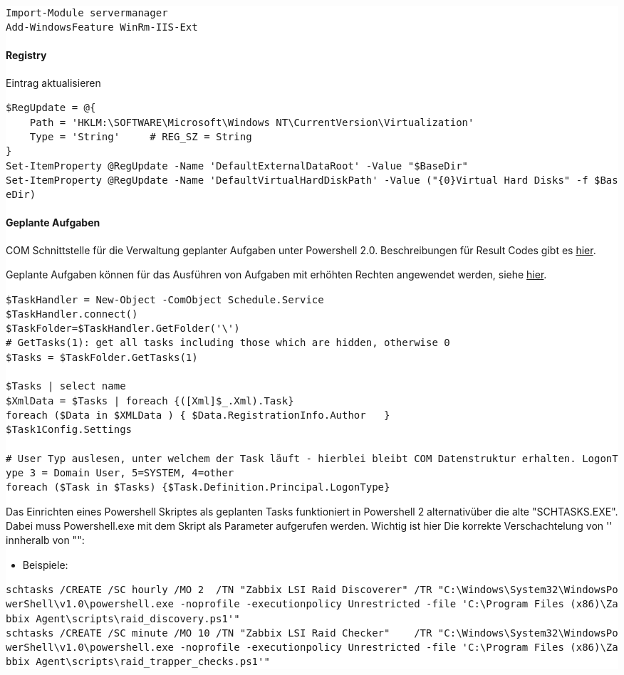 <pre>Import-Module servermanager
Add-WindowsFeature WinRm-IIS-Ext</pre>

#### Registry

Eintrag aktualisieren

<pre>$RegUpdate = @{
    Path = 'HKLM:\SOFTWARE\Microsoft\Windows NT\CurrentVersion\Virtualization'
    Type = 'String'     # REG_SZ = String
}
Set-ItemProperty @RegUpdate -Name 'DefaultExternalDataRoot' -Value "$BaseDir"
Set-ItemProperty @RegUpdate -Name 'DefaultVirtualHardDiskPath' -Value ("{0}Virtual Hard Disks" -f $BaseDir)</pre>

#### Geplante Aufgaben

COM Schnittstelle für die Verwaltung geplanter Aufgaben unter Powershell 2.0\. Beschreibungen für Result Codes gibt es [hier](https://msdn.microsoft.com/en-us/library/windows/desktop/aa383604(v=vs.85).aspx "https://msdn.microsoft.com/en-us/library/windows/desktop/aa383604(v=vs.85).aspx").

Geplante Aufgaben können für das Ausführen von Aufgaben mit erhöhten Rechten angewendet werden, siehe [hier](mks://localhost/Abteilungen/Entwicklung/Executive/Tools/Windows/Powershell/Administration/Benutzer,_Gruppen,_Rechte#Admin-Rechte_.2F_Elevated_Priveleges "Abteilungen/Entwicklung/Executive/Tools/Windows/Powershell/Administration/Benutzer%2C_Gruppen%2C_Rechte#Admin-Rechte_.2F_Elevated_Priveleges").

<pre>$TaskHandler = New-Object -ComObject Schedule.Service
$TaskHandler.connect()
$TaskFolder=$TaskHandler.GetFolder('\')
# GetTasks(1): get all tasks including those which are hidden, otherwise 0
$Tasks = $TaskFolder.GetTasks(1)

$Tasks | select name
$XmlData = $Tasks | foreach {([Xml]$_.Xml).Task}
foreach ($Data in $XMLData ) { $Data.RegistrationInfo.Author   }
$Task1Config.Settings

# User Typ auslesen, unter welchem der Task läuft - hierblei bleibt COM Datenstruktur erhalten. LogonType 3 = Domain User, 5=SYSTEM, 4=other
foreach ($Task in $Tasks) {$Task.Definition.Principal.LogonType}</pre>

Das Einrichten eines Powershell Skriptes als geplanten Tasks funktioniert in Powershell 2 alternativüber die alte "SCHTASKS.EXE". Dabei muss Powershell.exe mit dem Skript als Parameter aufgerufen werden. Wichtig ist hier Die korrekte Verschachtelung von '' innheralb von "":

*   Beispiele:

<pre>schtasks /CREATE /SC hourly /MO 2  /TN "Zabbix LSI Raid Discoverer" /TR "C:\Windows\System32\WindowsPowerShell\v1.0\powershell.exe -noprofile -executionpolicy Unrestricted -file 'C:\Program Files (x86)\Zabbix Agent\scripts\raid_discovery.ps1'"
schtasks /CREATE /SC minute /MO 10 /TN "Zabbix LSI Raid Checker"    /TR "C:\Windows\System32\WindowsPowerShell\v1.0\powershell.exe -noprofile -executionpolicy Unrestricted -file 'C:\Program Files (x86)\Zabbix Agent\scripts\raid_trapper_checks.ps1'"</pre>
